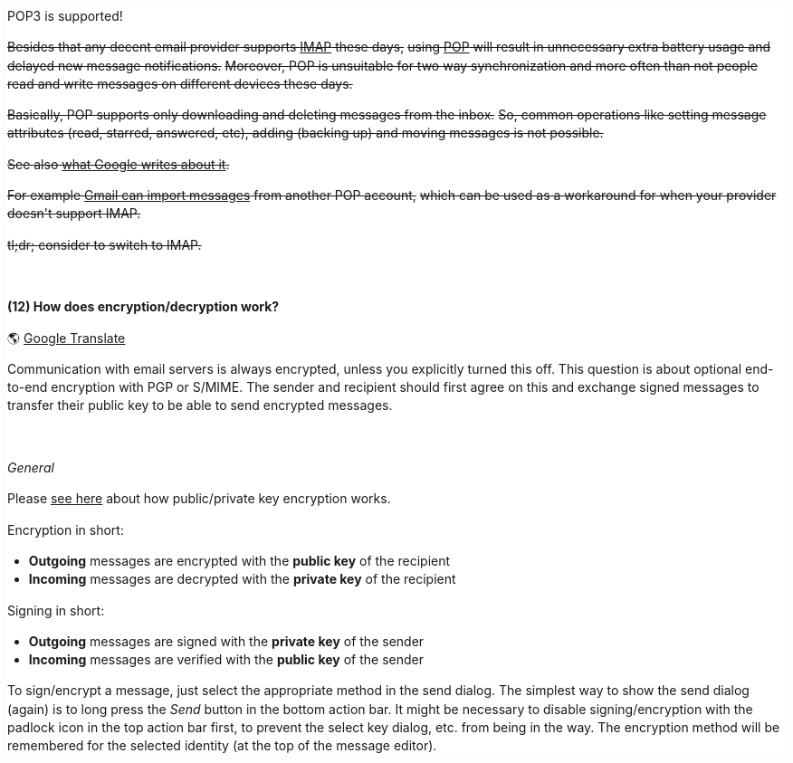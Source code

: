 POP3 is supported!

~~Besides that any decent email provider supports [IMAP](https://en.wikipedia.org/wiki/Internet_Message_Access_Protocol) these days,~~
~~using [POP](https://en.wikipedia.org/wiki/Post_Office_Protocol) will result in unnecessary extra battery usage and delayed new message notifications.~~
~~Moreover, POP is unsuitable for two way synchronization and more often than not people read and write messages on different devices these days.~~

~~Basically, POP supports only downloading and deleting messages from the inbox.~~
~~So, common operations like setting message attributes (read, starred, answered, etc), adding (backing up) and moving messages is not possible.~~

~~See also [what Google writes about it](https://support.google.com/mail/answer/7104828).~~

~~For example [Gmail can import messages](https://support.google.com/mail/answer/21289) from another POP account,~~
~~which can be used as a workaround for when your provider doesn't support IMAP.~~

~~tl;dr; consider to switch to IMAP.~~

<br />

<a name="faq12"></a>
**(12) How does encryption/decryption work?**

&#x1F30E; [Google Translate](https://translate.google.com/translate?sl=en&u=https%3A%2F%2Fm66b.github.io%2FFairEmail%2F%23faq12)

Communication with email servers is always encrypted, unless you explicitly turned this off.
This question is about optional end-to-end encryption with PGP or S/MIME.
The sender and recipient should first agree on this and exchange signed messages to transfer their public key to be able to send encrypted messages.

<br />

*General*

Please [see here](https://en.wikipedia.org/wiki/Public-key_cryptography) about how public/private key encryption works.

Encryption in short:

* **Outgoing** messages are encrypted with the **public key** of the recipient
* **Incoming** messages are decrypted with the **private key** of the recipient

Signing in short:

* **Outgoing** messages are signed with the **private key** of the sender
* **Incoming** messages are verified with the **public key** of the sender

To sign/encrypt a message, just select the appropriate method in the send dialog.
The simplest way to show the send dialog (again) is to long press the *Send* button in the bottom action bar.
It might be necessary to disable signing/encryption with the padlock icon in the top action bar first, to prevent the select key dialog, etc. from being in the way.
The encryption method will be remembered for the selected identity (at the top of the message editor).
